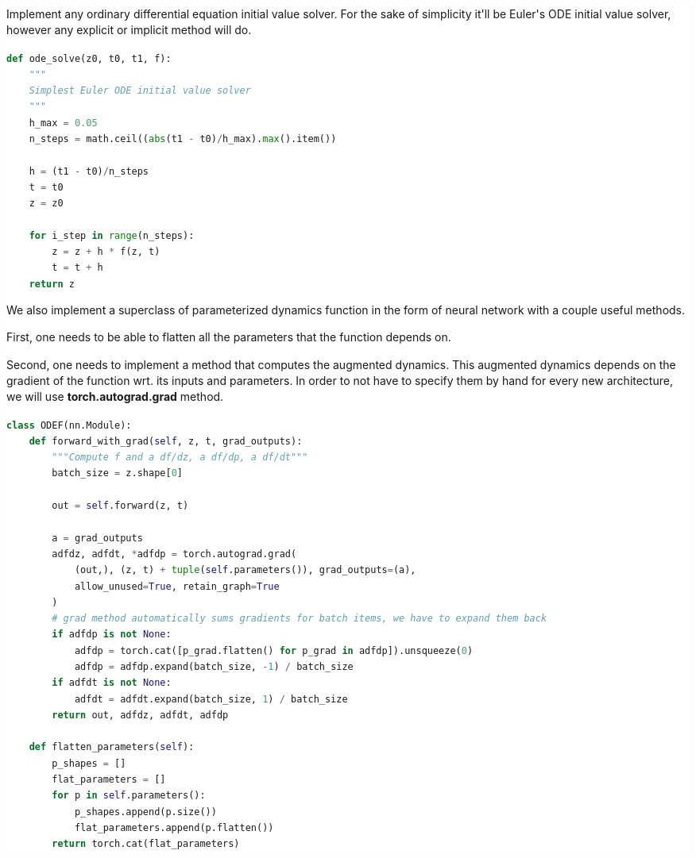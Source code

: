 ```python
```

Implement any ordinary differential equation initial value solver. For the sake of simplicity it'll be Euler's ODE initial value solver, however any explicit or implicit method will do.


```python
def ode_solve(z0, t0, t1, f):
    """
    Simplest Euler ODE initial value solver
    """
    h_max = 0.05
    n_steps = math.ceil((abs(t1 - t0)/h_max).max().item())

    h = (t1 - t0)/n_steps
    t = t0
    z = z0

    for i_step in range(n_steps):
        z = z + h * f(z, t)
        t = t + h
    return z
```

We also implement a superclass of parameterized dynamics function in the form of neural network with a couple useful methods.

First, one needs to be able to flatten all the parameters that the function depends on.

Second, one needs to implement a method that computes the augmented dynamics. This augmented dynamics depends on the gradient of the function wrt. its inputs and parameters.  In order to not have to specify them by hand for every new architecture, we will use **torch.autograd.grad** method.


```python
class ODEF(nn.Module):
    def forward_with_grad(self, z, t, grad_outputs):
        """Compute f and a df/dz, a df/dp, a df/dt"""
        batch_size = z.shape[0]

        out = self.forward(z, t)

        a = grad_outputs
        adfdz, adfdt, *adfdp = torch.autograd.grad(
            (out,), (z, t) + tuple(self.parameters()), grad_outputs=(a),
            allow_unused=True, retain_graph=True
        )
        # grad method automatically sums gradients for batch items, we have to expand them back
        if adfdp is not None:
            adfdp = torch.cat([p_grad.flatten() for p_grad in adfdp]).unsqueeze(0)
            adfdp = adfdp.expand(batch_size, -1) / batch_size
        if adfdt is not None:
            adfdt = adfdt.expand(batch_size, 1) / batch_size
        return out, adfdz, adfdt, adfdp

    def flatten_parameters(self):
        p_shapes = []
        flat_parameters = []
        for p in self.parameters():
            p_shapes.append(p.size())
            flat_parameters.append(p.flatten())
        return torch.cat(flat_parameters)
```
